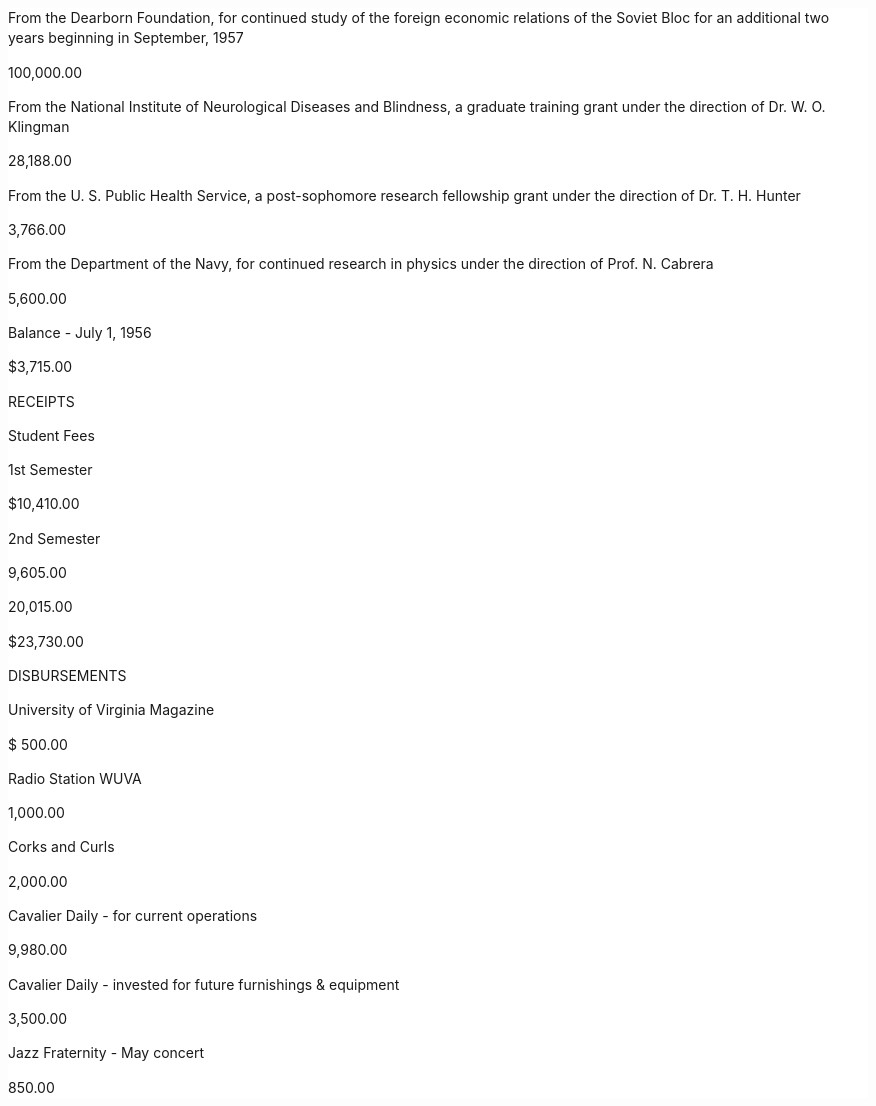 From the Dearborn Foundation, for continued study of the foreign economic relations of the Soviet Bloc for an additional two years beginning in September, 1957

100,000.00

From the National Institute of Neurological Diseases and Blindness, a graduate training grant under the direction of Dr. W. O. Klingman

28,188.00

From the U. S. Public Health Service, a post-sophomore research fellowship grant under the direction of Dr. T. H. Hunter

3,766.00

From the Department of the Navy, for continued research in physics under the direction of Prof. N. Cabrera

5,600.00

Balance - July 1, 1956

$3,715.00

RECEIPTS

Student Fees

1st Semester

$10,410.00

2nd Semester

9,605.00

20,015.00

$23,730.00

DISBURSEMENTS

University of Virginia Magazine

$ 500.00

Radio Station WUVA

1,000.00

Corks and Curls

2,000.00

Cavalier Daily - for current operations

9,980.00

Cavalier Daily - invested for future furnishings & equipment

3,500.00

Jazz Fraternity - May concert

850.00
